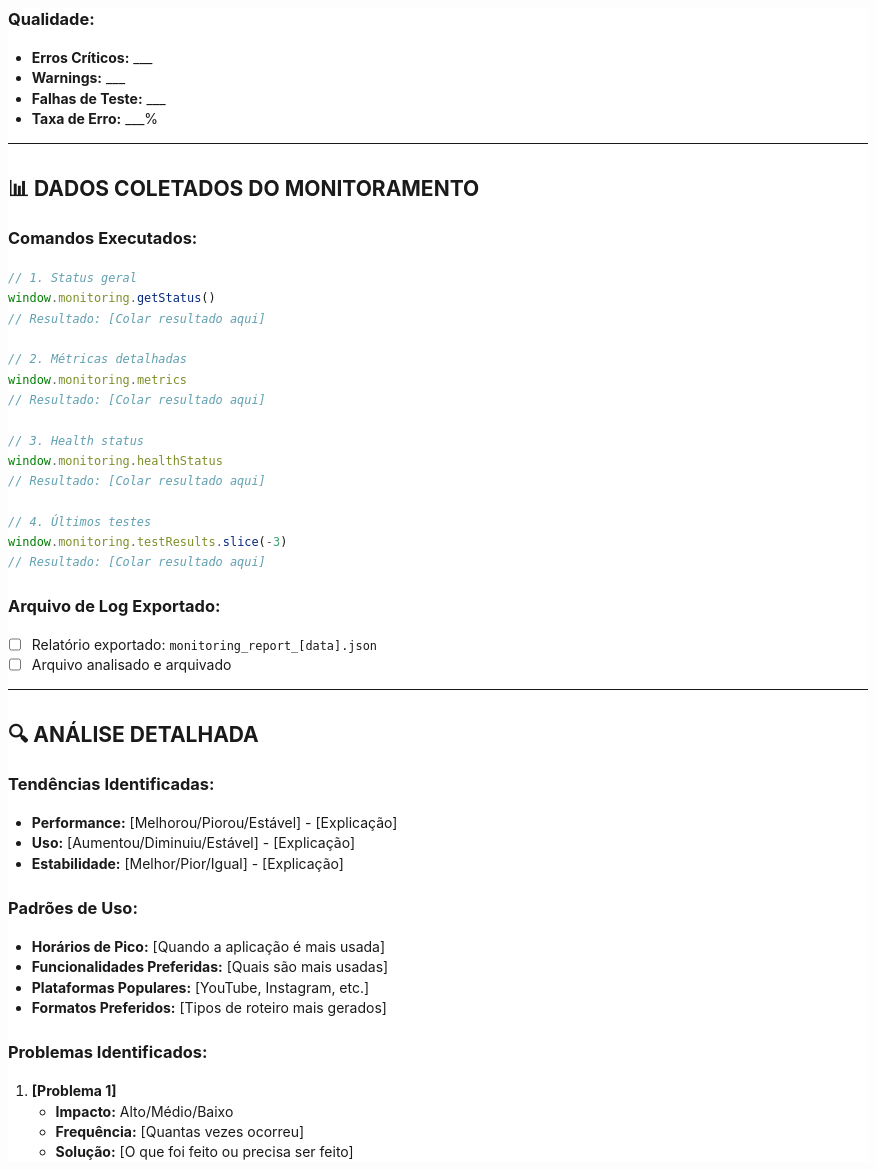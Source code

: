 ### **Qualidade:**
- **Erros Críticos:** ___
- **Warnings:** ___
- **Falhas de Teste:** ___
- **Taxa de Erro:** ___%

---

## 📊 **DADOS COLETADOS DO MONITORAMENTO**

### **Comandos Executados:**
```javascript
// 1. Status geral
window.monitoring.getStatus()
// Resultado: [Colar resultado aqui]

// 2. Métricas detalhadas
window.monitoring.metrics
// Resultado: [Colar resultado aqui]

// 3. Health status
window.monitoring.healthStatus
// Resultado: [Colar resultado aqui]

// 4. Últimos testes
window.monitoring.testResults.slice(-3)
// Resultado: [Colar resultado aqui]
```

### **Arquivo de Log Exportado:**
- [ ] Relatório exportado: `monitoring_report_[data].json`
- [ ] Arquivo analisado e arquivado

---

## 🔍 **ANÁLISE DETALHADA**

### **Tendências Identificadas:**
- **Performance:** [Melhorou/Piorou/Estável] - [Explicação]
- **Uso:** [Aumentou/Diminuiu/Estável] - [Explicação]
- **Estabilidade:** [Melhor/Pior/Igual] - [Explicação]

### **Padrões de Uso:**
- **Horários de Pico:** [Quando a aplicação é mais usada]
- **Funcionalidades Preferidas:** [Quais são mais usadas]
- **Plataformas Populares:** [YouTube, Instagram, etc.]
- **Formatos Preferidos:** [Tipos de roteiro mais gerados]

### **Problemas Identificados:**
1. **[Problema 1]**
   - **Impacto:** Alto/Médio/Baixo
   - **Frequência:** [Quantas vezes ocorreu]
   - **Solução:** [O que foi feito ou precisa ser feito]
